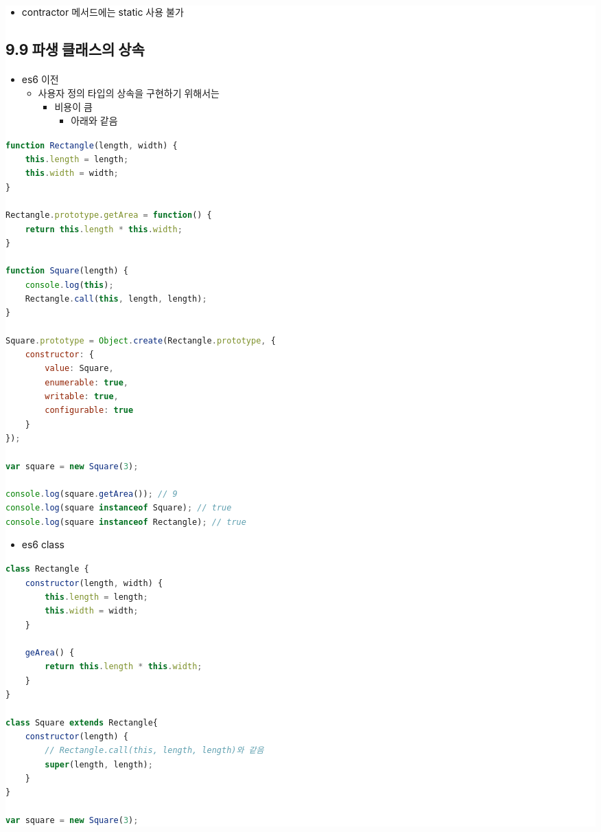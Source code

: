 - contractor 메서드에는 static 사용 불가



## 9.9 파생 클래스의 상속

- es6 이전
  - 사용자 정의 타입의 상속을 구현하기 위해서는
    - 비용이 큼
      - 아래와 같음

```js
function Rectangle(length, width) {
    this.length = length;
    this.width = width;
}

Rectangle.prototype.getArea = function() {
    return this.length * this.width;
}

function Square(length) {
    console.log(this);
    Rectangle.call(this, length, length);
}

Square.prototype = Object.create(Rectangle.prototype, {
    constructor: {
        value: Square,
        enumerable: true,
        writable: true,
        configurable: true
    } 
});

var square = new Square(3);

console.log(square.getArea()); // 9
console.log(square instanceof Square); // true
console.log(square instanceof Rectangle); // true
```



- es6 class

```js
class Rectangle {
    constructor(length, width) {
        this.length = length;
        this.width = width;
    }
    
    geArea() {
        return this.length * this.width;
    }
}

class Square extends Rectangle{
    constructor(length) {
        // Rectangle.call(this, length, length)와 같음
        super(length, length);
    }
}

var square = new Square(3);

```